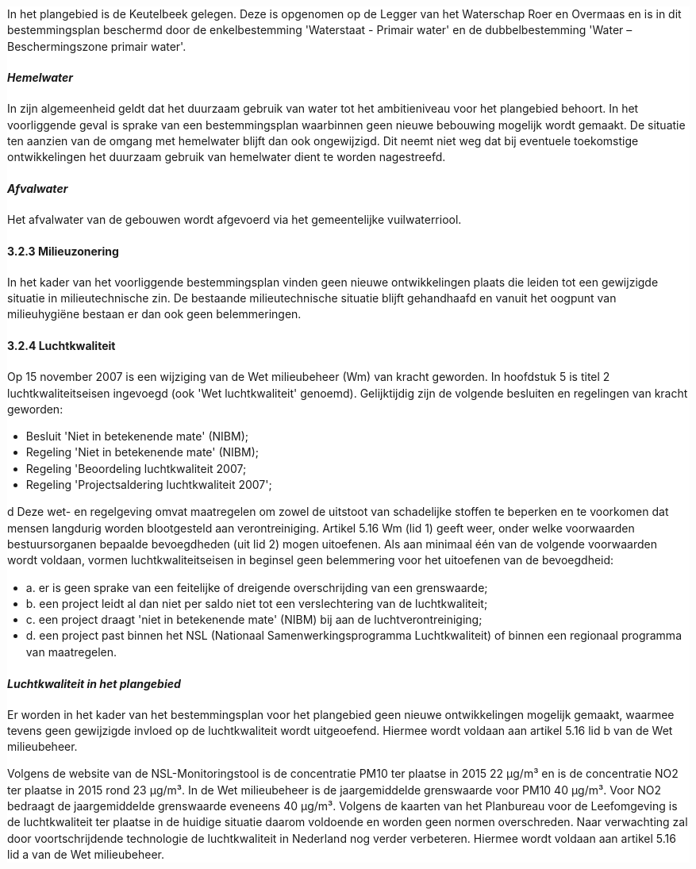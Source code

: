 In het plangebied is de Keutelbeek gelegen. Deze is opgenomen op de Legger van het Waterschap Roer en Overmaas en is in dit bestemmingsplan beschermd door de enkelbestemming 'Waterstaat - Primair water' en de dubbelbestemming 'Water – Beschermingszone primair water'.

#### *Hemelwater*

In zijn algemeenheid geldt dat het duurzaam gebruik van water tot het ambitieniveau voor het plangebied behoort. In het voorliggende geval is sprake van een bestemmingsplan waarbinnen geen nieuwe bebouwing mogelijk wordt gemaakt. De situatie ten aanzien van de omgang met hemelwater blijft dan ook ongewijzigd. Dit neemt niet weg dat bij eventuele toekomstige ontwikkelingen het duurzaam gebruik van hemelwater dient te worden nagestreefd.

#### *Afvalwater*

Het afvalwater van de gebouwen wordt afgevoerd via het gemeentelijke vuilwaterriool.

#### **3.2.3 Milieuzonering**

In het kader van het voorliggende bestemmingsplan vinden geen nieuwe ontwikkelingen plaats die leiden tot een gewijzigde situatie in milieutechnische zin. De bestaande milieutechnische situatie blijft gehandhaafd en vanuit het oogpunt van milieuhygiëne bestaan er dan ook geen belemmeringen.

#### **3.2.4 Luchtkwaliteit**

Op 15 november 2007 is een wijziging van de Wet milieubeheer (Wm) van kracht geworden. In hoofdstuk 5 is titel 2 luchtkwaliteitseisen ingevoegd (ook 'Wet luchtkwaliteit' genoemd). Gelijktijdig zijn de volgende besluiten en regelingen van kracht geworden:

- Besluit 'Niet in betekenende mate' (NIBM);
- Regeling 'Niet in betekenende mate' (NIBM);
- Regeling 'Beoordeling luchtkwaliteit 2007;
- Regeling 'Projectsaldering luchtkwaliteit 2007';

d Deze wet- en regelgeving omvat maatregelen om zowel de uitstoot van schadelijke stoffen te beperken en te voorkomen dat mensen langdurig worden blootgesteld aan verontreiniging. Artikel 5.16 Wm (lid 1) geeft weer, onder welke voorwaarden bestuursorganen bepaalde bevoegdheden (uit lid 2) mogen uitoefenen. Als aan minimaal één van de volgende voorwaarden wordt voldaan, vormen luchtkwaliteitseisen in beginsel geen belemmering voor het uitoefenen van de bevoegdheid:

- a. er is geen sprake van een feitelijke of dreigende overschrijding van een grenswaarde;
- b. een project leidt al dan niet per saldo niet tot een verslechtering van de luchtkwaliteit;
- c. een project draagt 'niet in betekenende mate' (NIBM) bij aan de luchtverontreiniging;
- d. een project past binnen het NSL (Nationaal Samenwerkingsprogramma Luchtkwaliteit) of binnen een regionaal programma van maatregelen.

#### *Luchtkwaliteit in het plangebied*

Er worden in het kader van het bestemmingsplan voor het plangebied geen nieuwe ontwikkelingen mogelijk gemaakt, waarmee tevens geen gewijzigde invloed op de luchtkwaliteit wordt uitgeoefend. Hiermee wordt voldaan aan artikel 5.16 lid b van de Wet milieubeheer.

Volgens de website van de NSL-Monitoringstool is de concentratie PM10 ter plaatse in 2015 22 μg/m³ en is de concentratie NO2 ter plaatse in 2015 rond 23 μg/m³. In de Wet milieubeheer is de jaargemiddelde grenswaarde voor PM10 40 μg/m³. Voor NO2 bedraagt de jaargemiddelde grenswaarde eveneens 40 μg/m³. Volgens de kaarten van het Planbureau voor de Leefomgeving is de luchtkwaliteit ter plaatse in de huidige situatie daarom voldoende en worden geen normen overschreden. Naar verwachting zal door voortschrijdende technologie de luchtkwaliteit in Nederland nog verder verbeteren. Hiermee wordt voldaan aan artikel 5.16 lid a van de Wet milieubeheer.
